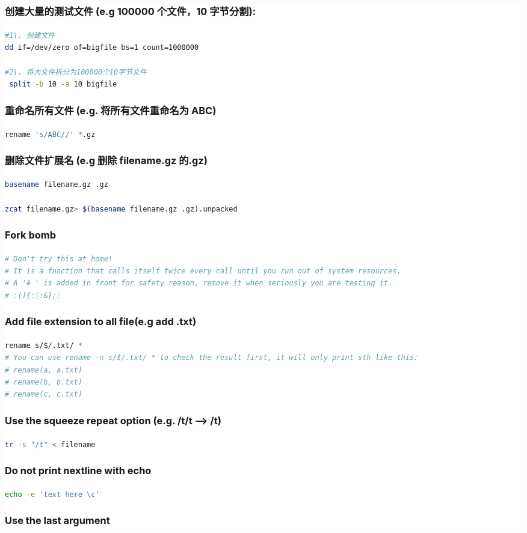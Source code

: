 ### 创建大量的测试文件 (e.g 100000 个文件，10 字节分割):

```bash
#1\. 创建文件
dd if=/dev/zero of=bigfile bs=1 count=1000000

#2\. 将大文件拆分为100000个10字节文件
 split -b 10 -a 10 bigfile
```

### 重命名所有文件 (e.g. 将所有文件重命名为 ABC)

```bash
rename 's/ABC//' *.gz
```

### 删除文件扩展名 (e.g 删除 filename.gz 的.gz)

```bash
basename filename.gz .gz

zcat filename.gz> $(basename filename.gz .gz).unpacked
```
### Fork bomb

```bash
# Don't try this at home!
# It is a function that calls itself twice every call until you run out of system resources.
# A '# ' is added in front for safety reason, remove it when seriously you are testing it.
# :(){:|:&};:
```

### Add file extension to all file(e.g add .txt)

```bash
rename s/$/.txt/ *
# You can use rename -n s/$/.txt/ * to check the result first, it will only print sth like this:
# rename(a, a.txt)
# rename(b, b.txt)
# rename(c, c.txt)
```

### Use the squeeze repeat option (e.g. /t/t --> /t)

```bash
tr -s "/t" < filename
```

### Do not print nextline with echo

```bash
echo -e 'text here \c'
```

### Use the last argument
